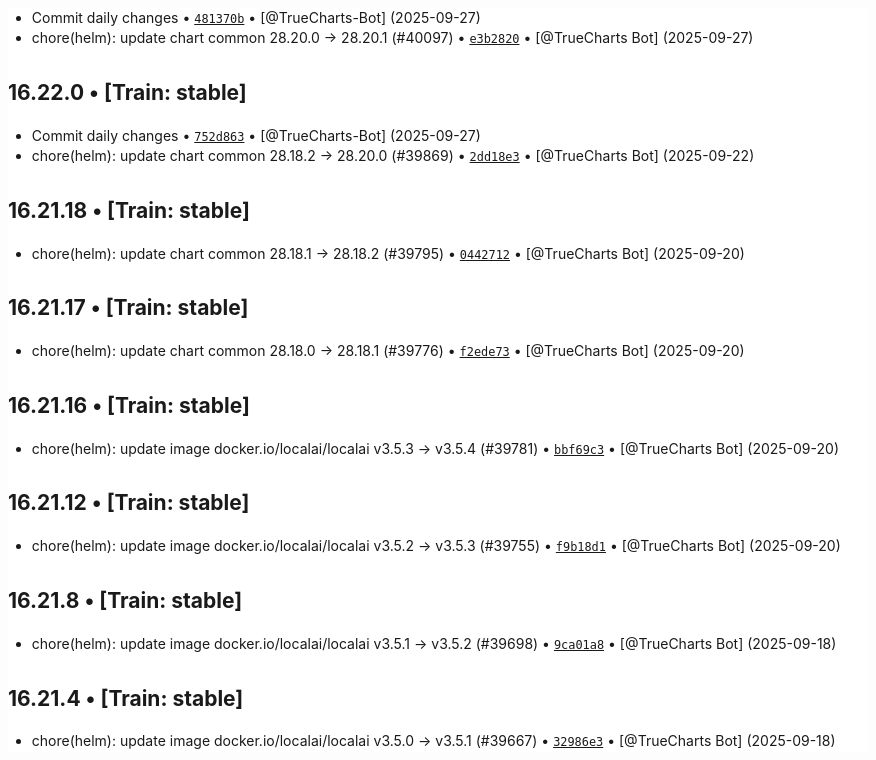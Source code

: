 - Commit daily changes • [`481370b`](https://github.com/trueforge-org/truecharts/commit/481370b41a9e6071387724ef9463385cd1c1711b) • [@TrueCharts-Bot] (2025-09-27)
- chore(helm): update chart common 28.20.0 → 28.20.1 (#40097) • [`e3b2820`](https://github.com/trueforge-org/truecharts/commit/e3b28200893d37af8566599140ea85de3230fc68) • [@TrueCharts Bot] (2025-09-27)

## 16.22.0 • [Train: stable]

- Commit daily changes • [`752d863`](https://github.com/trueforge-org/truecharts/commit/752d8637aa7ce955a97ef8991f0788ccc6a2e9ff) • [@TrueCharts-Bot] (2025-09-27)
- chore(helm): update chart common 28.18.2 → 28.20.0 (#39869) • [`2dd18e3`](https://github.com/trueforge-org/truecharts/commit/2dd18e348a2fbde1e38d34a4daa9f2e1a87262f0) • [@TrueCharts Bot] (2025-09-22)

## 16.21.18 • [Train: stable]

- chore(helm): update chart common 28.18.1 → 28.18.2 (#39795) • [`0442712`](https://github.com/trueforge-org/truecharts/commit/044271284ef4c707e9d77f758cccc8c1d9d494e2) • [@TrueCharts Bot] (2025-09-20)

## 16.21.17 • [Train: stable]

- chore(helm): update chart common 28.18.0 → 28.18.1 (#39776) • [`f2ede73`](https://github.com/trueforge-org/truecharts/commit/f2ede73cf7468fabb08a49474424f45b85c406c3) • [@TrueCharts Bot] (2025-09-20)

## 16.21.16 • [Train: stable]

- chore(helm): update image docker.io/localai/localai v3.5.3 → v3.5.4 (#39781) • [`bbf69c3`](https://github.com/trueforge-org/truecharts/commit/bbf69c342da276bdd536431dd0c2022a271b2f18) • [@TrueCharts Bot] (2025-09-20)

## 16.21.12 • [Train: stable]

- chore(helm): update image docker.io/localai/localai v3.5.2 → v3.5.3 (#39755) • [`f9b18d1`](https://github.com/trueforge-org/truecharts/commit/f9b18d14acbbfffcc158ad4899e61409557c9520) • [@TrueCharts Bot] (2025-09-20)

## 16.21.8 • [Train: stable]

- chore(helm): update image docker.io/localai/localai v3.5.1 → v3.5.2 (#39698) • [`9ca01a8`](https://github.com/trueforge-org/truecharts/commit/9ca01a8f28ee7f87c306f5dc6b64fb58dd4c5e11) • [@TrueCharts Bot] (2025-09-18)

## 16.21.4 • [Train: stable]

- chore(helm): update image docker.io/localai/localai v3.5.0 → v3.5.1 (#39667) • [`32986e3`](https://github.com/trueforge-org/truecharts/commit/32986e3ca678618112d7eed7639947d208930da0) • [@TrueCharts Bot] (2025-09-18)
